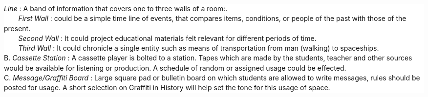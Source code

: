 <i>
Line
</i>
: A band of information that covers one to three walls of a room:.
<dt>
<i>
<font color="#ffffff" style="visibility:hidden;">
____
</font>
First
</i>
<i>
Wall
</i>
: could be a simple time line of events, that compares items, conditions, or people of the past with those of the present.
<dt>
<i>
<font color="#ffffff" style="visibility:hidden;">
____
</font>
Second
</i>
<i>
Wall
</i>
: It could project educational materials felt relevant for different periods of time.
<dt>
<i>
<font color="#ffffff" style="visibility:hidden;">
____
</font>
Third
</i>
<i>
Wall
</i>
: It could chronicle a single entity such as means of transportation from man (walking) to spaceships.
<dt>
B.
<i>
Cassette
</i>
<i>
Station
</i>
: A cassette player is bolted to a station. Tapes which are made by the students, teacher and other sources would be available for listening or production. A schedule of random or assigned usage could be effected.
<dt>
C.
<i>
Message/Graffiti
</i>
<i>
Board
</i>
: Large square pad or bulletin board on which students are allowed to write messages, rules should be posted for usage. A short selection on Graffiti in History will help set the tone for this usage of space.
<dt>